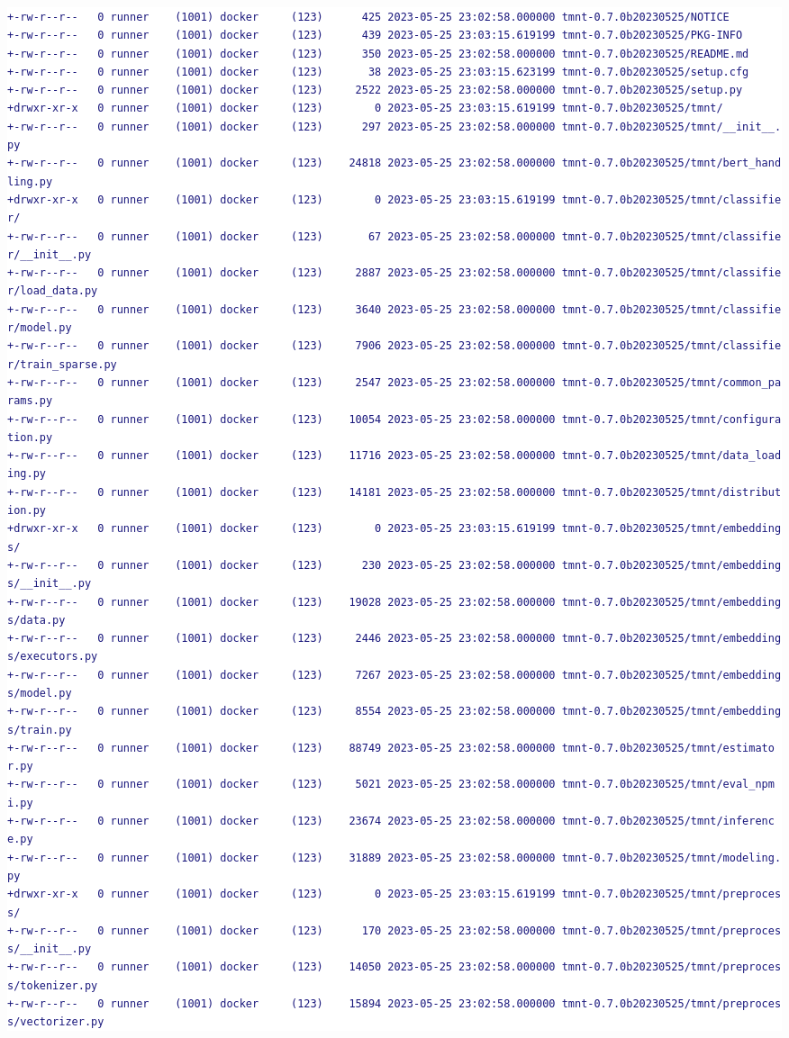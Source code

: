 ```diff
+-rw-r--r--   0 runner    (1001) docker     (123)      425 2023-05-25 23:02:58.000000 tmnt-0.7.0b20230525/NOTICE
+-rw-r--r--   0 runner    (1001) docker     (123)      439 2023-05-25 23:03:15.619199 tmnt-0.7.0b20230525/PKG-INFO
+-rw-r--r--   0 runner    (1001) docker     (123)      350 2023-05-25 23:02:58.000000 tmnt-0.7.0b20230525/README.md
+-rw-r--r--   0 runner    (1001) docker     (123)       38 2023-05-25 23:03:15.623199 tmnt-0.7.0b20230525/setup.cfg
+-rw-r--r--   0 runner    (1001) docker     (123)     2522 2023-05-25 23:02:58.000000 tmnt-0.7.0b20230525/setup.py
+drwxr-xr-x   0 runner    (1001) docker     (123)        0 2023-05-25 23:03:15.619199 tmnt-0.7.0b20230525/tmnt/
+-rw-r--r--   0 runner    (1001) docker     (123)      297 2023-05-25 23:02:58.000000 tmnt-0.7.0b20230525/tmnt/__init__.py
+-rw-r--r--   0 runner    (1001) docker     (123)    24818 2023-05-25 23:02:58.000000 tmnt-0.7.0b20230525/tmnt/bert_handling.py
+drwxr-xr-x   0 runner    (1001) docker     (123)        0 2023-05-25 23:03:15.619199 tmnt-0.7.0b20230525/tmnt/classifier/
+-rw-r--r--   0 runner    (1001) docker     (123)       67 2023-05-25 23:02:58.000000 tmnt-0.7.0b20230525/tmnt/classifier/__init__.py
+-rw-r--r--   0 runner    (1001) docker     (123)     2887 2023-05-25 23:02:58.000000 tmnt-0.7.0b20230525/tmnt/classifier/load_data.py
+-rw-r--r--   0 runner    (1001) docker     (123)     3640 2023-05-25 23:02:58.000000 tmnt-0.7.0b20230525/tmnt/classifier/model.py
+-rw-r--r--   0 runner    (1001) docker     (123)     7906 2023-05-25 23:02:58.000000 tmnt-0.7.0b20230525/tmnt/classifier/train_sparse.py
+-rw-r--r--   0 runner    (1001) docker     (123)     2547 2023-05-25 23:02:58.000000 tmnt-0.7.0b20230525/tmnt/common_params.py
+-rw-r--r--   0 runner    (1001) docker     (123)    10054 2023-05-25 23:02:58.000000 tmnt-0.7.0b20230525/tmnt/configuration.py
+-rw-r--r--   0 runner    (1001) docker     (123)    11716 2023-05-25 23:02:58.000000 tmnt-0.7.0b20230525/tmnt/data_loading.py
+-rw-r--r--   0 runner    (1001) docker     (123)    14181 2023-05-25 23:02:58.000000 tmnt-0.7.0b20230525/tmnt/distribution.py
+drwxr-xr-x   0 runner    (1001) docker     (123)        0 2023-05-25 23:03:15.619199 tmnt-0.7.0b20230525/tmnt/embeddings/
+-rw-r--r--   0 runner    (1001) docker     (123)      230 2023-05-25 23:02:58.000000 tmnt-0.7.0b20230525/tmnt/embeddings/__init__.py
+-rw-r--r--   0 runner    (1001) docker     (123)    19028 2023-05-25 23:02:58.000000 tmnt-0.7.0b20230525/tmnt/embeddings/data.py
+-rw-r--r--   0 runner    (1001) docker     (123)     2446 2023-05-25 23:02:58.000000 tmnt-0.7.0b20230525/tmnt/embeddings/executors.py
+-rw-r--r--   0 runner    (1001) docker     (123)     7267 2023-05-25 23:02:58.000000 tmnt-0.7.0b20230525/tmnt/embeddings/model.py
+-rw-r--r--   0 runner    (1001) docker     (123)     8554 2023-05-25 23:02:58.000000 tmnt-0.7.0b20230525/tmnt/embeddings/train.py
+-rw-r--r--   0 runner    (1001) docker     (123)    88749 2023-05-25 23:02:58.000000 tmnt-0.7.0b20230525/tmnt/estimator.py
+-rw-r--r--   0 runner    (1001) docker     (123)     5021 2023-05-25 23:02:58.000000 tmnt-0.7.0b20230525/tmnt/eval_npmi.py
+-rw-r--r--   0 runner    (1001) docker     (123)    23674 2023-05-25 23:02:58.000000 tmnt-0.7.0b20230525/tmnt/inference.py
+-rw-r--r--   0 runner    (1001) docker     (123)    31889 2023-05-25 23:02:58.000000 tmnt-0.7.0b20230525/tmnt/modeling.py
+drwxr-xr-x   0 runner    (1001) docker     (123)        0 2023-05-25 23:03:15.619199 tmnt-0.7.0b20230525/tmnt/preprocess/
+-rw-r--r--   0 runner    (1001) docker     (123)      170 2023-05-25 23:02:58.000000 tmnt-0.7.0b20230525/tmnt/preprocess/__init__.py
+-rw-r--r--   0 runner    (1001) docker     (123)    14050 2023-05-25 23:02:58.000000 tmnt-0.7.0b20230525/tmnt/preprocess/tokenizer.py
+-rw-r--r--   0 runner    (1001) docker     (123)    15894 2023-05-25 23:02:58.000000 tmnt-0.7.0b20230525/tmnt/preprocess/vectorizer.py
```
